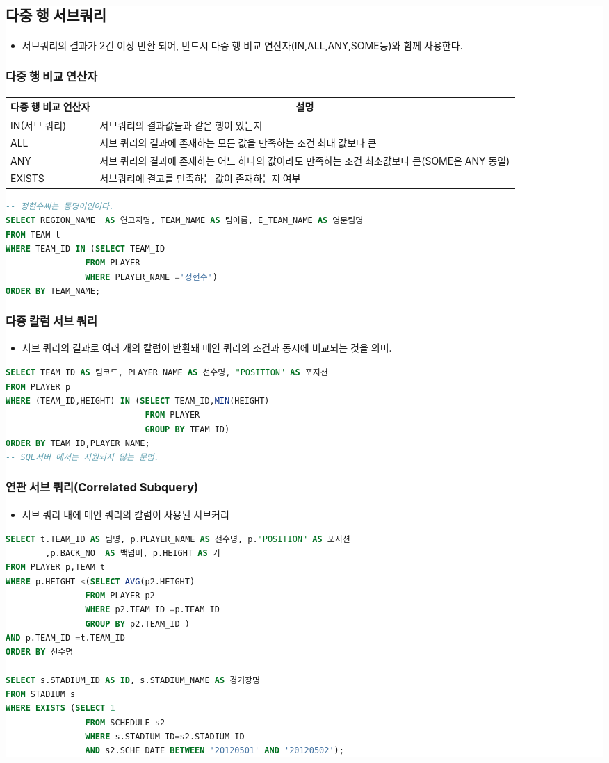 
## 다중 행 서브쿼리
- 서브쿼리의 결과가 2건 이상 반환 되어, 반드시 다중 행 비교 연산자(IN,ALL,ANY,SOME등)와 함께 사용한다.

### 다중 행 비교 연산자

|다중 행 비교 연산자|설명|
|---------------|------------------------------------------------------|
|IN(서브 쿼리)|서브쿼리의 결과값들과 같은 행이 있는지|
|ALL|서브 쿼리의 결과에 존재하는 모든 값을 만족하는 조건 최대 값보다 큰|
|ANY|서브 쿼리의 결과에 존재하는 어느 하나의 값이라도 만족하는 조건 최소값보다 큰(SOME은 ANY 동일)|
|EXISTS|서브쿼리에 결고를 만족하는 값이 존재하는지 여부|

```sql
-- 정현수씨는 동명이인이다.
SELECT REGION_NAME  AS 연고지명, TEAM_NAME AS 팀이름, E_TEAM_NAME AS 영문팀명
FROM TEAM t
WHERE TEAM_ID IN (SELECT TEAM_ID
				FROM PLAYER
				WHERE PLAYER_NAME ='정현수')
ORDER BY TEAM_NAME;
```

### 다중 칼럼 서브 쿼리
- 서브 쿼리의 결과로 여러 개의 칼럼이 반환돼 메인 쿼리의 조건과 동시에 비교되는 것을 의미.
```sql
SELECT TEAM_ID AS 팀코드, PLAYER_NAME AS 선수명, "POSITION" AS 포지션
FROM PLAYER p
WHERE (TEAM_ID,HEIGHT) IN (SELECT TEAM_ID,MIN(HEIGHT)
							FROM PLAYER
							GROUP BY TEAM_ID)
ORDER BY TEAM_ID,PLAYER_NAME;
-- SQL서버 에서는 지원되지 않는 문법.
```

### 연관 서브 쿼리(Correlated Subquery)
- 서브 쿼리 내에 메인 쿼리의 칼럼이 사용된 서브커리
```sql
SELECT t.TEAM_ID AS 팀명, p.PLAYER_NAME AS 선수명, p."POSITION" AS 포지션	
		,p.BACK_NO  AS 백넘버, p.HEIGHT AS 키
FROM PLAYER p,TEAM t
WHERE p.HEIGHT <(SELECT AVG(p2.HEIGHT)
				FROM PLAYER p2 
				WHERE p2.TEAM_ID =p.TEAM_ID
				GROUP BY p2.TEAM_ID )
AND p.TEAM_ID =t.TEAM_ID
ORDER BY 선수명

SELECT s.STADIUM_ID AS ID, s.STADIUM_NAME AS 경기장명
FROM STADIUM s 
WHERE EXISTS (SELECT 1
				FROM SCHEDULE s2
				WHERE s.STADIUM_ID=s2.STADIUM_ID
				AND s2.SCHE_DATE BETWEEN '20120501' AND '20120502');
```
